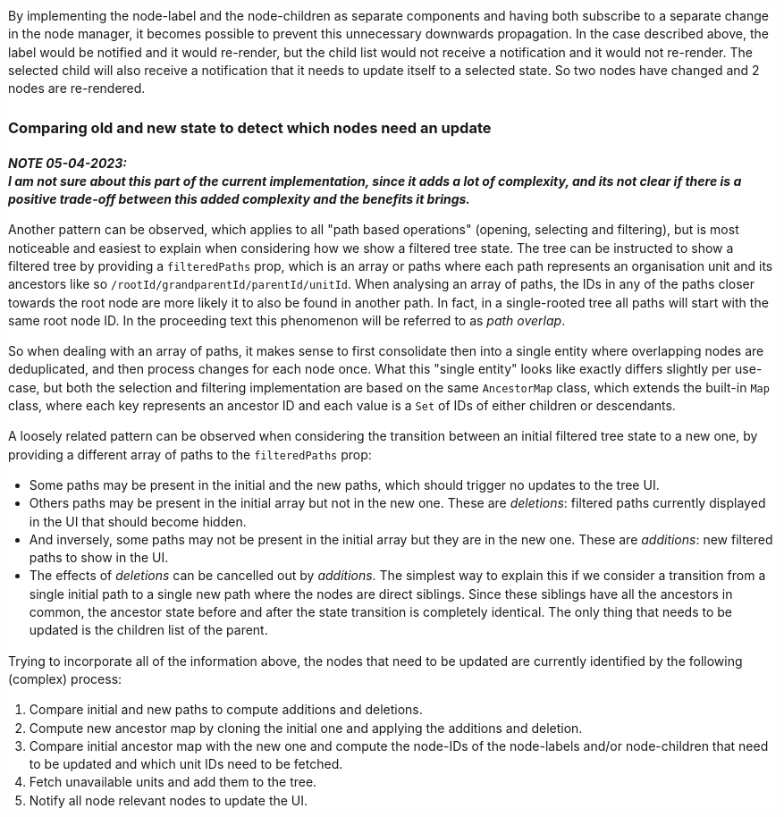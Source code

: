 By implementing the node-label and the node-children as separate components and having both subscribe to a separate change in the node manager, it becomes possible to prevent this unnecessary downwards propagation. In the case described above, the label would be notified and it would re-render, but the child list would not receive a notification and it would not re-render. The selected child will also receive a notification that it needs to update itself to a selected state. So two nodes have changed and 2 nodes are re-rendered.

### Comparing old and new state to detect which nodes need an update

_**NOTE 05-04-2023:<br/>I am not sure about this part of the current implementation, since it adds a lot of complexity, and its not clear if there is a positive trade-off between this added complexity and the benefits it brings.**_

Another pattern can be observed, which applies to all "path based operations" (opening, selecting and filtering), but is most noticeable and easiest to explain when considering how we show a filtered tree state. The tree can be instructed to show a filtered tree by providing a `filteredPaths` prop, which is an array or paths where each path represents an organisation unit and its ancestors like so `/rootId/grandparentId/parentId/unitId`. When analysing an array of paths, the IDs in any of the paths closer towards the root node are more likely it to also be found in another path. In fact, in a single-rooted tree all paths will start with the same root node ID. In the proceeding text this phenomenon will be referred to as _path overlap_.

So when dealing with an array of paths, it makes sense to first consolidate then into a single entity where overlapping nodes are deduplicated, and then process changes for each node once. What this "single entity" looks like exactly differs slightly per use-case, but both the selection and filtering implementation are based on the same `AncestorMap` class, which extends the built-in `Map` class, where each key represents an ancestor ID and each value is a `Set` of IDs of either children or descendants.

A loosely related pattern can be observed when considering the transition between an initial filtered tree state to a new one, by providing a different array of paths to the `filteredPaths` prop:

-   Some paths may be present in the initial and the new paths, which should trigger no updates to the tree UI.
-   Others paths may be present in the initial array but not in the new one. These are _deletions_: filtered paths currently displayed in the UI that should become hidden.
-   And inversely, some paths may not be present in the initial array but they are in the new one. These are _additions_: new filtered paths to show in the UI.
-   The effects of _deletions_ can be cancelled out by _additions_. The simplest way to explain this if we consider a transition from a single initial path to a single new path where the nodes are direct siblings. Since these siblings have all the ancestors in common, the ancestor state before and after the state transition is completely identical. The only thing that needs to be updated is the children list of the parent.

Trying to incorporate all of the information above, the nodes that need to be updated are currently identified by the following (complex) process:

1. Compare initial and new paths to compute additions and deletions.
1. Compute new ancestor map by cloning the initial one and applying the additions and deletion.
1. Compare initial ancestor map with the new one and compute the node-IDs of the node-labels and/or node-children that need to be updated and which unit IDs need to be fetched.
1. Fetch unavailable units and add them to the tree.
1. Notify all node relevant nodes to update the UI.
